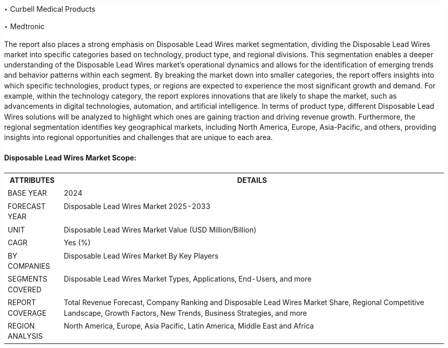 ‣ Curbell Medical Products

‣ Medtronic

The report also places a strong emphasis on Disposable Lead Wires market segmentation, dividing the Disposable Lead Wires market into specific categories based on technology, product type, and regional divisions. This segmentation enables a deeper understanding of the Disposable Lead Wires market’s operational dynamics and allows for the identification of emerging trends and behavior patterns within each segment. By breaking the market down into smaller categories, the report offers insights into which specific technologies, product types, or regions are expected to experience the most significant growth and demand. For example, within the technology category, the report explores innovations that are likely to shape the market, such as advancements in digital technologies, automation, and artificial intelligence. In terms of product type, different Disposable Lead Wires solutions will be analyzed to highlight which ones are gaining traction and driving revenue growth. Furthermore, the regional segmentation identifies key geographical markets, including North America, Europe, Asia-Pacific, and others, providing insights into regional opportunities and challenges that are unique to each area.

<h4>Disposable Lead Wires Market Scope:</h4>
<table>
<tr>
<th>ATTRIBUTES</th>
<th>DETAILS</th>
</tr>
<tr>
<td>BASE YEAR</td>
<td>2024</td>
</tr>
<tr>
<td>FORECAST YEAR</td>
<td>Disposable Lead Wires Market 2025-2033</td>
</tr>
<tr>
<td>UNIT</td>
<td>Disposable Lead Wires Market Value (USD Million/Billion)</td>
<tr>
<td>CAGR</td>
<td>Yes (%)</td>
</tr>
</tr>
<tr>
<td>BY COMPANIES</td>
<td>Disposable Lead Wires Market By Key Players</td>
</tr>
<tr>
<td>SEGMENTS COVERED</td>
<td>Disposable Lead Wires Market Types, Applications, End-Users, and more</td>
</tr>
<tr>
<td>REPORT COVERAGE</td>
<td>Total Revenue Forecast, Company Ranking and Disposable Lead Wires Market Share, Regional Competitive Landscape, Growth Factors, New Trends, Business Strategies, and more</td>
</tr>
<tr>
<td>REGION ANALYSIS</td>
<td>North America, Europe, Asia Pacific, Latin America, Middle East and Africa</td>
</tr>
</table>
